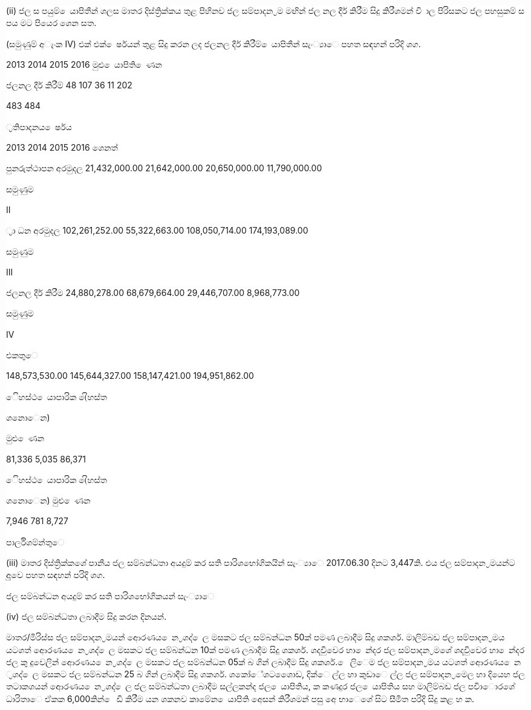 (ii) ජල ස පයුම් ෙයාපිතීන් ශලස මාතර දිස්ත්‍රික්කය තුළ පිහිනව ජල සම්පාදන ්‍රම මඟින් ජල නල දීර් කිරීම සිදු කිරීශමන් වි ාල පිරිසකට ජල පහසුකම් ස පය මට පියෙර ශෙන සත.

(සමුණුම් අැංක IV) එක් එක් ෙර්ෂයන් තුළ සිදු කරන ලද ජලනල දීර් කිරීම් ෙයාපිතීන් සැං්‍යාෙ පහත සඳහන් පරිදි ශග.

2013 2014 2015 2016 මුළු ෙයාපිති ෙණන

ජලනල දීර් කිරීම් 48 107 36 11 202

483 484

්‍රතිපාදනය ෙර්ෂය

2013 2014 2015 2016 ශෙනත්

පුනරුත්ථාපන අරමුදල 21,432,000.00 21,642,000.00 20,650,000.00 11,790,000.00

සමුණුම

II

්‍රා ධන අරමුදල 102,261,252.00 55,322,663.00 108,050,714.00 174,193,089.00

සමුණුම

III

ජලනල දීර් කිරීම 24,880,278.00 68,679,664.00 29,446,707.00 8,968,773.00

සමුණුම

IV

එකතුෙ

148,573,530.00 145,644,327.00 158,147,421.00 194,951,862.00

ෙිහස්ථ ෙයාපාරික (ෙිහස්ත

ශනොෙන)

මුළු ෙණන

81,336 5,035 86,371

ෙිහස්ථ ෙයාපාරික (ෙිහස්ත

ශනොෙන) මුළු ෙණන

7,946 781 8,727

පාර්ලිශම්න්තුෙ

(iii) මාතර දිස්ත්‍රික්කශේ පානීය ජල සම්බන්ධතා අයදුම් කර සති පාරිශභෝගිකයින් සැං්‍යාෙ 2017.06.30 දිනට 3,447කි. එය ජල සම්පාදන ්‍රමයන්ට අුවෙ පහත සඳහන් පරිදි ශග.

ජල සම්බන්ධන අයදුම් කර සති පාරිශභෝගිකයන් සැං්‍යාෙ

(iv) ජල සම්බන්ධතා ලබාදීම සිදු කරන දිනයන්.

මාතර/මිරිස්ස ජල සම්පාදන ්‍රමයන් ආෙරණය ෙන ්‍රශද් ෙල මසකට ජල සම්බන්ධන 50ක් පමණ ලබාදීම සිදු ශකශර්. මාලිම්බඩ ජල සම්පාදන ්‍රමය යටශත් ආෙරණය ෙන ්‍රශද් ෙල මසකට ජල සම්බන්ධන 10ක් පමණ ලබාදීම සිදු ශකශර්. ශදවිුවෙර හා ෙන්දර ජල සම්පාදන ්‍රමශේ ශදවිුවෙර හා ෙන්දර ජල කු දුවෙලින් ආෙරණය ෙන ්‍රශද් ෙල මසකට ජල සම්බන්ධන 05ක් බ ගින් ලබාදීම සිදු ශකශර්. ෙ ලිෙම ජල සම්පාදන ්‍රමය යටශත් ආෙරණය ෙන ්‍රශද් ෙල මසකට ජල සම්බන්ධන 25 බ ගින් ලබාදීම සිදු ශකශර්. ශකෝේශටශෙොඩ, දික්ෙ ල්ල හා කුඩාෙ ල්ල ජල සම්පාදන ්‍රමෙල හා දියෙහ ජල තටාකශයන් ආෙරණය ෙන ්‍රශද් ෙල ජල සම්බන්ධතා ලබාදීම සල්ලකන්ද ජල ෙයාපිතිය, ක කණදුර ජල ෙයාපිතිය සහ මාලිම්බඩ ජල පවි‍ාොරශේ ධාරිතාෙ ඒකක 6,000කින් ෙ ඩි කිරීම යන ශකනව කාමේන ෙයාපිති අෙසන් කිරීශමන් පසු අෙ භාෙශේ සිට සීමිත පරිදි සිදු කළ හ ක.
